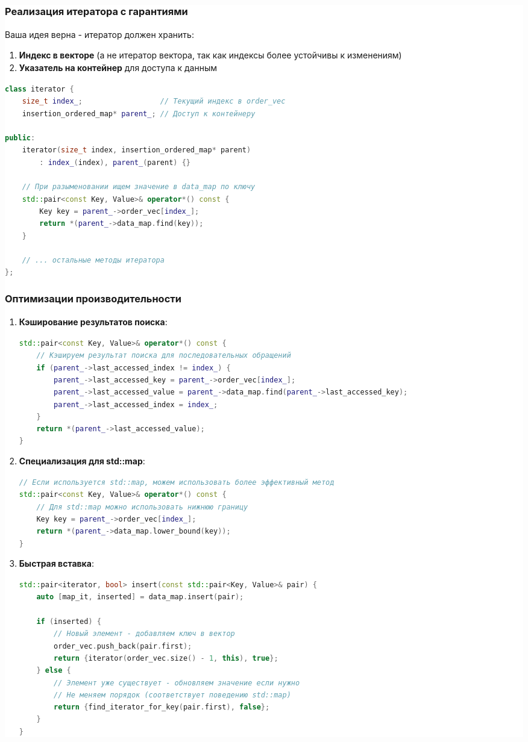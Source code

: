### Реализация итератора с гарантиями

Ваша идея верна - итератор должен хранить:
1. **Индекс в векторе** (а не итератор вектора, так как индексы более устойчивы к изменениям)
2. **Указатель на контейнер** для доступа к данным

```cpp
class iterator {
    size_t index_;                  // Текущий индекс в order_vec
    insertion_ordered_map* parent_; // Доступ к контейнеру

public:
    iterator(size_t index, insertion_ordered_map* parent)
        : index_(index), parent_(parent) {}

    // При разыменовании ищем значение в data_map по ключу
    std::pair<const Key, Value>& operator*() const {
        Key key = parent_->order_vec[index_];
        return *(parent_->data_map.find(key));
    }

    // ... остальные методы итератора
};
```

### Оптимизации производительности

1. **Кэширование результатов поиска**:
   ```cpp
   std::pair<const Key, Value>& operator*() const {
       // Кэшируем результат поиска для последовательных обращений
       if (parent_->last_accessed_index != index_) {
           parent_->last_accessed_key = parent_->order_vec[index_];
           parent_->last_accessed_value = parent_->data_map.find(parent_->last_accessed_key);
           parent_->last_accessed_index = index_;
       }
       return *(parent_->last_accessed_value);
   }
   ```

2. **Специализация для std::map**:
   ```cpp
   // Если используется std::map, можем использовать более эффективный метод
   std::pair<const Key, Value>& operator*() const {
       // Для std::map можно использовать нижнюю границу
       Key key = parent_->order_vec[index_];
       return *(parent_->data_map.lower_bound(key));
   }
   ```

3. **Быстрая вставка**:
   ```cpp
   std::pair<iterator, bool> insert(const std::pair<Key, Value>& pair) {
       auto [map_it, inserted] = data_map.insert(pair);
       
       if (inserted) {
           // Новый элемент - добавляем ключ в вектор
           order_vec.push_back(pair.first);
           return {iterator(order_vec.size() - 1, this), true};
       } else {
           // Элемент уже существует - обновляем значение если нужно
           // Не меняем порядок (соответствует поведению std::map)
           return {find_iterator_for_key(pair.first), false};
       }
   }
   ```
